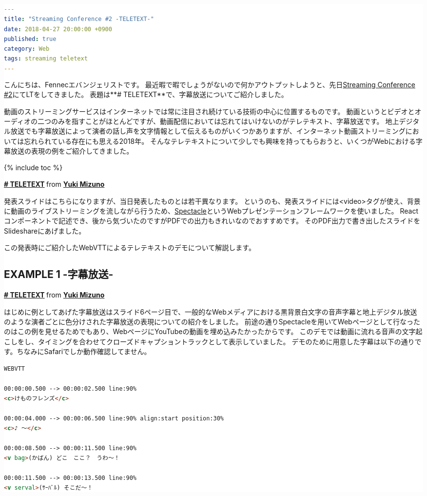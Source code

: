 ```yaml
---
title: "Streaming Conference #2 -TELETEXT-"
date: 2018-04-27 20:00:00 +0900
published: true
category: Web
tags: streaming teletext
---
```


こんにちは、Fennecエバンジェリストです。
最近暇で暇でしょうがないので何かアウトプットしようと、先日[Streaming Conference #2](https://streaming-lab.connpass.com/event/79586/)にてLTをしてきました。
表題は**# TELETEXT**で、字幕放送についてご紹介しました。

動画のストリーミングサービスはインターネットでは常に注目され続けている技術の中心に位置するものです。
動画というとビデオとオーディオの二つのみを指すことがほとんどですが、動画配信においては忘れてはいけないのがテレテキスト、字幕放送です。
地上デジタル放送でも字幕放送によって演者の話し声を文字情報として伝えるものがいくつかありますが、インターネット動画ストリーミングにおいては忘れられている存在にも思える2018年。
そんなテレテキストについて少しでも興味を持ってもらおうと、いくつがWebにおける字幕放送の表現の例をご紹介してきました。


{% include toc %}


<iframe src="//www.slideshare.net/slideshow/embed_code/key/pEWSFoKd193PBq" width="595" height="485" frameborder="0" marginwidth="0" marginheight="0" scrolling="no" style="border:1px solid #CCC; border-width:1px; margin-bottom:5px; max-width: 100%;" allowfullscreen> </iframe> <div style="margin-bottom:5px"> <strong> <a href="//www.slideshare.net/mzyy94/teletext-95201437" title="# TELETEXT" target="_blank"># TELETEXT</a> </strong> from <strong><a href="https://www.slideshare.net/mzyy94" target="_blank">Yuki Mizuno</a></strong> </div>

発表スライドはこちらになりますが、当日発表したものとは若干異なります。
というのも、発表スライドには&lt;video&gt;タグが使え、背景に動画のライブストリーミングを流しながら行うため、[Spectacle](https://github.com/FormidableLabs/spectacle/)というWebプレゼンテーションフレームワークを使いました。
Reactコンポーネントで記述でき、後から気づいたのですがPDFでの出力もきれいなのでおすすめです。
そのPDF出力で書き出したスライドをSlideshareにあげました。

この発表時にご紹介したWebVTTによるテレテキストのデモについて解説します。


## EXAMPLE 1 -字幕放送-

<iframe src="//www.slideshare.net/slideshow/embed_code/key/pEWSFoKd193PBq?startSlide=6" width="595" height="485" frameborder="0" marginwidth="0" marginheight="0" scrolling="no" style="border:1px solid #CCC; border-width:1px; margin-bottom:5px; max-width: 100%;" allowfullscreen> </iframe> <div style="margin-bottom:5px"> <strong> <a href="//www.slideshare.net/mzyy94/teletext-95201437" title="# TELETEXT" target="_blank"># TELETEXT</a> </strong> from <strong><a href="//www.slideshare.net/mzyy94" target="_blank">Yuki Mizuno</a></strong> </div>

はじめに例としてあげた字幕放送はスライド6ページ目で、一般的なWebメディアにおける黒背景白文字の音声字幕と地上デジタル放送のような演者ごとに色分けされた字幕放送の表現についての紹介をしました。
前途の通りSpectacleを用いてWebページとして行なったのはこの例を見せるためでもあり、WebページにYouTubeの動画を埋め込みたかったからです。
このデモでは動画に流れる音声の文字起こしをし、タイミングを合わせてクローズドキャプショントラックとして表示していました。
デモのために用意した字幕は以下の通りです。ちなみにSafariでしか動作確認してません。

```html
WEBVTT

00:00:00.500 --> 00:00:02.500 line:90%
<c>けものフレンズ</c>

00:00:04.000 --> 00:00:06.500 line:90% align:start position:30%
<c>♪ 〜</c>

00:00:08.500 --> 00:00:11.500 line:90%
<v bag>(かばん) どこ　ここ？　うわ〜！

00:00:11.500 --> 00:00:13.500 line:90%
<v serval>(ｻｰﾊﾞﾙ) そこだ〜！
```